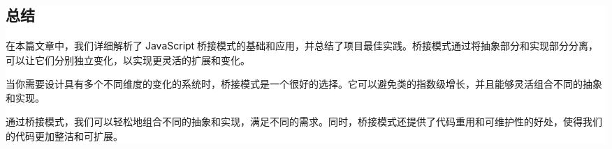 ## 总结

在本篇文章中，我们详细解析了 JavaScript 桥接模式的基础和应用，并总结了项目最佳实践。桥接模式通过将抽象部分和实现部分分离，可以让它们分别独立变化，以实现更灵活的扩展和变化。

当你需要设计具有多个不同维度的变化的系统时，桥接模式是一个很好的选择。它可以避免类的指数级增长，并且能够灵活组合不同的抽象和实现。

通过桥接模式，我们可以轻松地组合不同的抽象和实现，满足不同的需求。同时，桥接模式还提供了代码重用和可维护性的好处，使得我们的代码更加整洁和可扩展。

<ArticleFooter link="https://juejin.cn/post/7293176193323237414" />
